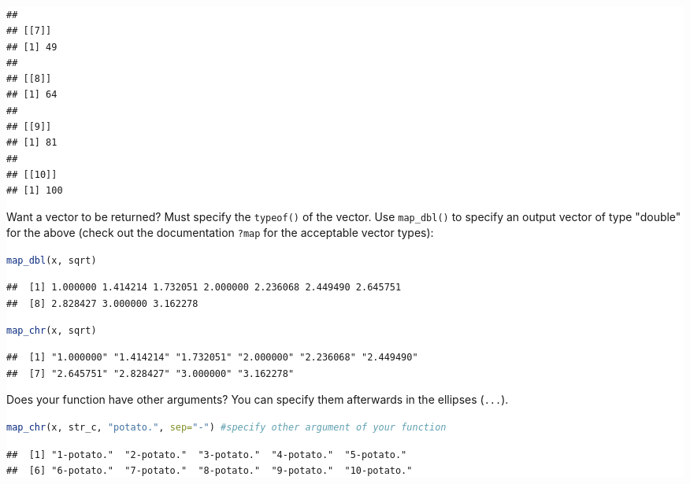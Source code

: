     ## 
    ## [[7]]
    ## [1] 49
    ## 
    ## [[8]]
    ## [1] 64
    ## 
    ## [[9]]
    ## [1] 81
    ## 
    ## [[10]]
    ## [1] 100

Want a vector to be returned? Must specify the `typeof()` of the vector. Use `map_dbl()` to specify an output vector of type "double" for the above (check out the documentation `?map` for the acceptable vector types):

``` r
map_dbl(x, sqrt)
```

    ##  [1] 1.000000 1.414214 1.732051 2.000000 2.236068 2.449490 2.645751
    ##  [8] 2.828427 3.000000 3.162278

``` r
map_chr(x, sqrt)
```

    ##  [1] "1.000000" "1.414214" "1.732051" "2.000000" "2.236068" "2.449490"
    ##  [7] "2.645751" "2.828427" "3.000000" "3.162278"

Does your function have other arguments? You can specify them afterwards in the ellipses (`...`).

``` r
map_chr(x, str_c, "potato.", sep="-") #specify other argument of your function
```

    ##  [1] "1-potato."  "2-potato."  "3-potato."  "4-potato."  "5-potato." 
    ##  [6] "6-potato."  "7-potato."  "8-potato."  "9-potato."  "10-potato."
